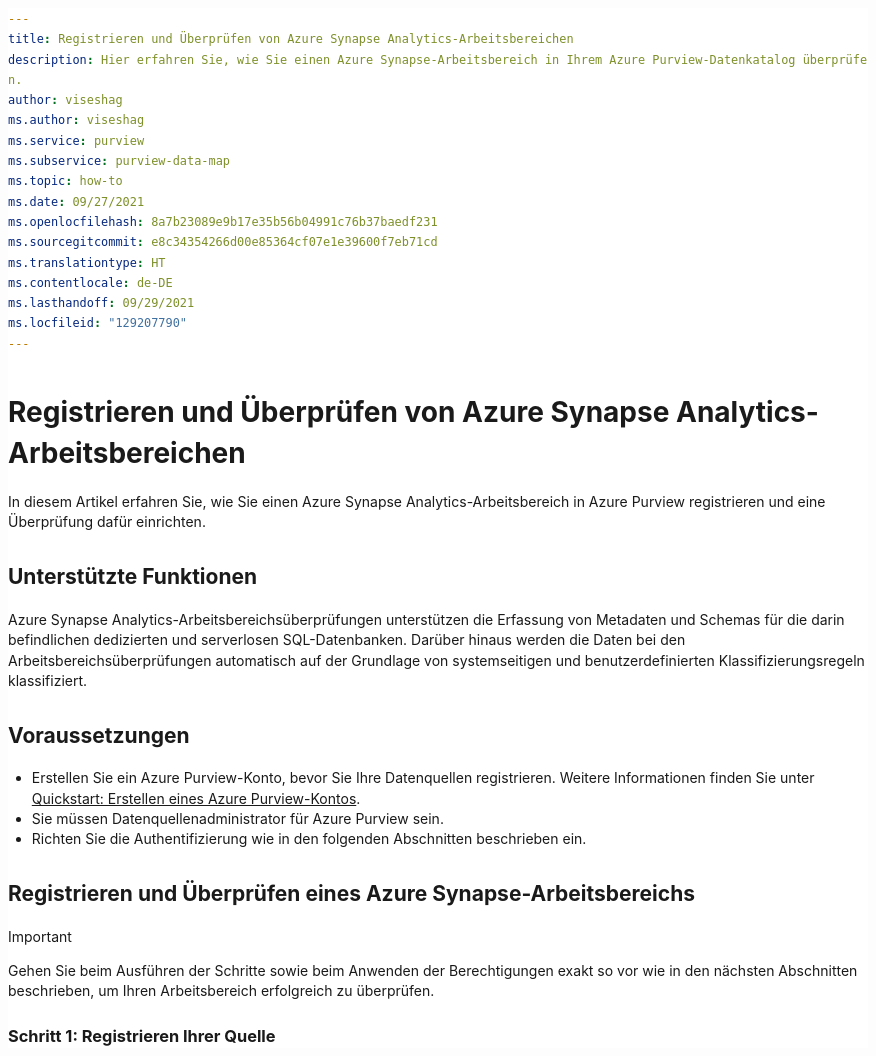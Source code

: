 ```yaml
---
title: Registrieren und Überprüfen von Azure Synapse Analytics-Arbeitsbereichen
description: Hier erfahren Sie, wie Sie einen Azure Synapse-Arbeitsbereich in Ihrem Azure Purview-Datenkatalog überprüfen.
author: viseshag
ms.author: viseshag
ms.service: purview
ms.subservice: purview-data-map
ms.topic: how-to
ms.date: 09/27/2021
ms.openlocfilehash: 8a7b23089e9b17e35b56b04991c76b37baedf231
ms.sourcegitcommit: e8c34354266d00e85364cf07e1e39600f7eb71cd
ms.translationtype: HT
ms.contentlocale: de-DE
ms.lasthandoff: 09/29/2021
ms.locfileid: "129207790"
---
```

# <a name="register-and-scan-azure-synapse-analytics-workspaces"></a>Registrieren und Überprüfen von Azure Synapse Analytics-Arbeitsbereichen

In diesem Artikel erfahren Sie, wie Sie einen Azure Synapse Analytics-Arbeitsbereich in Azure Purview registrieren und eine Überprüfung dafür einrichten.

## <a name="supported-capabilities"></a>Unterstützte Funktionen

Azure Synapse Analytics-Arbeitsbereichsüberprüfungen unterstützen die Erfassung von Metadaten und Schemas für die darin befindlichen dedizierten und serverlosen SQL-Datenbanken. Darüber hinaus werden die Daten bei den Arbeitsbereichsüberprüfungen automatisch auf der Grundlage von systemseitigen und benutzerdefinierten Klassifizierungsregeln klassifiziert.

## <a name="prerequisites"></a>Voraussetzungen

- Erstellen Sie ein Azure Purview-Konto, bevor Sie Ihre Datenquellen registrieren. Weitere Informationen finden Sie unter [Quickstart: Erstellen eines Azure Purview-Kontos](create-catalog-portal.md).
- Sie müssen Datenquellenadministrator für Azure Purview sein.
- Richten Sie die Authentifizierung wie in den folgenden Abschnitten beschrieben ein.

## <a name="register-and-scan-an-azure-synapse-workspace"></a>Registrieren und Überprüfen eines Azure Synapse-Arbeitsbereichs

> [!IMPORTANT]
> Gehen Sie beim Ausführen der Schritte sowie beim Anwenden der Berechtigungen exakt so vor wie in den nächsten Abschnitten beschrieben, um Ihren Arbeitsbereich erfolgreich zu überprüfen.

### <a name="step-1-register-your-source"></a>**Schritt 1:** Registrieren Ihrer Quelle
